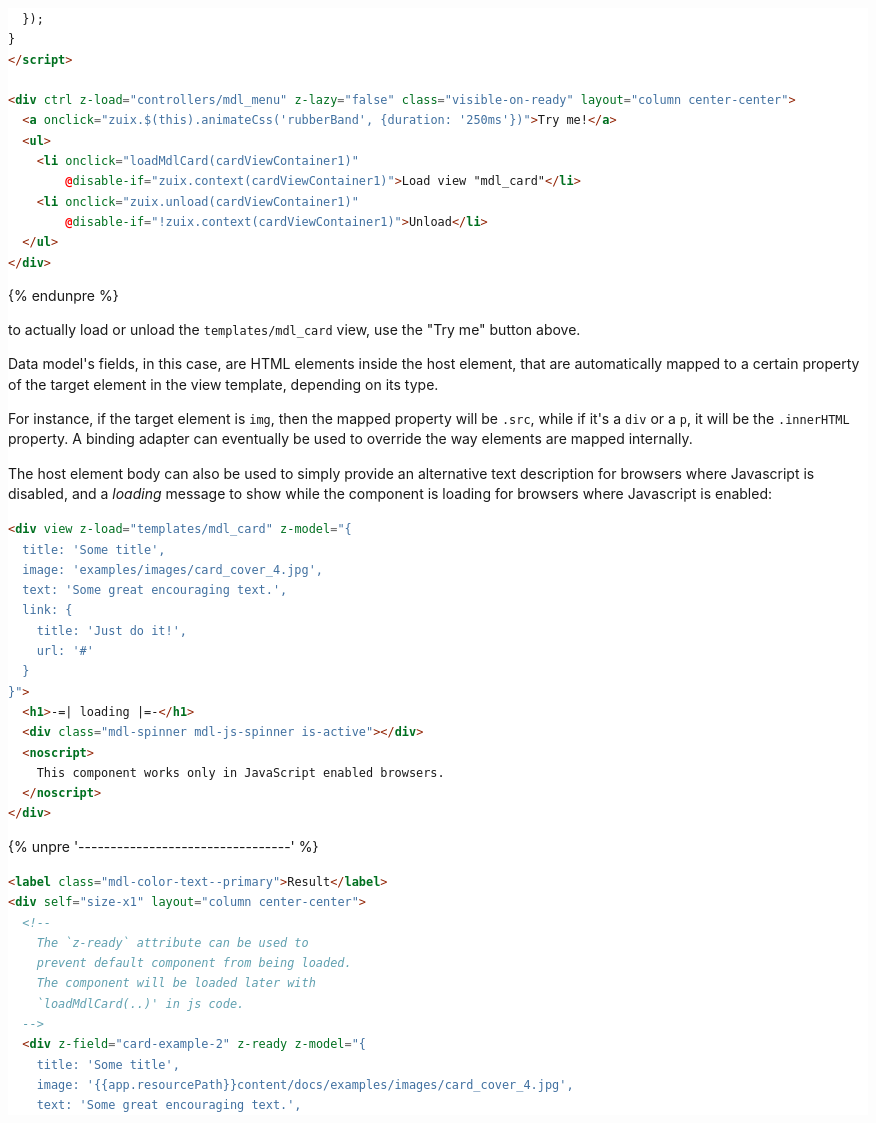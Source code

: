 ```html
  });
}
</script>

<div ctrl z-load="controllers/mdl_menu" z-lazy="false" class="visible-on-ready" layout="column center-center">
  <a onclick="zuix.$(this).animateCss('rubberBand', {duration: '250ms'})">Try me!</a>
  <ul>
    <li onclick="loadMdlCard(cardViewContainer1)"
        @disable-if="zuix.context(cardViewContainer1)">Load view "mdl_card"</li>
    <li onclick="zuix.unload(cardViewContainer1)"
        @disable-if="!zuix.context(cardViewContainer1)">Unload</li>
  </ul>
</div>
```
{% endunpre %}

to actually load or unload the `templates/mdl_card` view, use the "Try me" button above.

Data model's fields, in this case, are HTML elements inside the host element, that are automatically mapped to a certain
property of the target element in the view template, depending on its type.

For instance, if the target element is `img`, then the mapped property will be `.src`, while if it's a `div` or a `p`,
it will be the `.innerHTML` property. A binding adapter can eventually be used to override the way elements are mapped
internally.

The host element body can also be used to simply provide an alternative text description for browsers where Javascript is
disabled, and a *loading* message to show while the component is loading for browsers where Javascript is enabled:

```html
<div view z-load="templates/mdl_card" z-model="{
  title: 'Some title',
  image: 'examples/images/card_cover_4.jpg',
  text: 'Some great encouraging text.',
  link: {
    title: 'Just do it!',
    url: '#'
  }
}">
  <h1>-=| loading |=-</h1>
  <div class="mdl-spinner mdl-js-spinner is-active"></div>
  <noscript>
    This component works only in JavaScript enabled browsers.
  </noscript>
</div>
```

{% unpre '---------------------------------' %}
```html
<label class="mdl-color-text--primary">Result</label>
<div self="size-x1" layout="column center-center">
  <!--
    The `z-ready` attribute can be used to
    prevent default component from being loaded.
    The component will be loaded later with
    `loadMdlCard(..)' in js code.
  -->
  <div z-field="card-example-2" z-ready z-model="{
    title: 'Some title',
    image: '{{app.resourcePath}}content/docs/examples/images/card_cover_4.jpg',
    text: 'Some great encouraging text.',
```